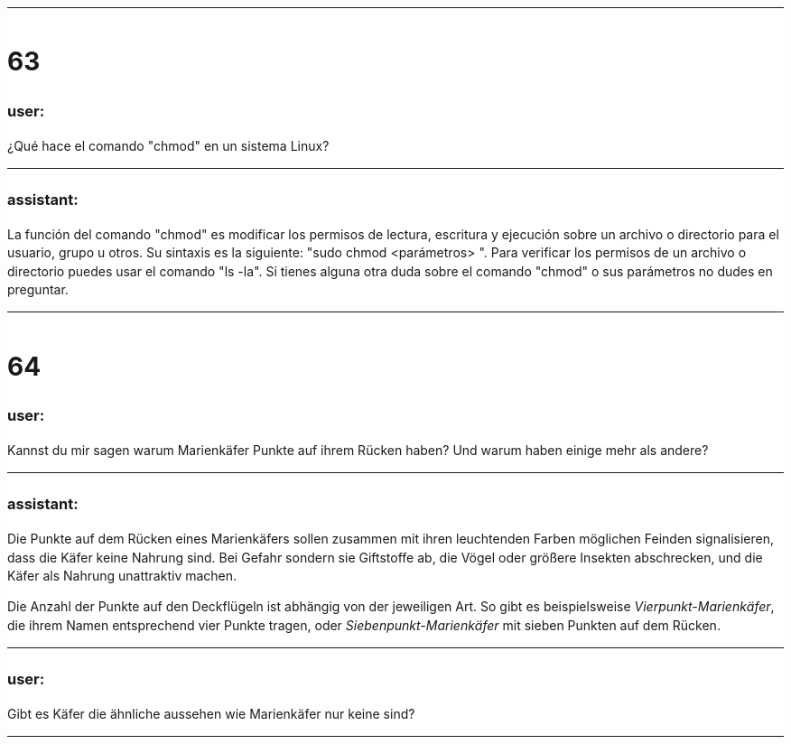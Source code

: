 
------




# 63 

### user:
¿Qué hace el comando "chmod" en un sistema Linux?


------

### assistant:
La función del comando "chmod" es modificar los permisos de lectura, escritura y ejecución sobre un archivo o directorio para el usuario, grupo u otros.
Su sintaxis es la siguiente: "sudo chmod <parámetros> <nombre del archivo o directorio>".
Para verificar los permisos de un archivo o directorio puedes usar el comando "ls -la".
Si tienes alguna otra duda sobre el comando "chmod" o sus parámetros no dudes en preguntar.


------




# 64 

### user:
Kannst du mir sagen warum Marienkäfer Punkte auf ihrem Rücken haben?
Und warum haben einige mehr als andere?


------

### assistant:
Die Punkte auf dem Rücken eines Marienkäfers sollen zusammen mit ihren leuchtenden Farben möglichen Feinden signalisieren, dass die Käfer keine Nahrung sind.
Bei Gefahr sondern sie Giftstoffe ab, die Vögel oder größere Insekten abschrecken, und die Käfer als Nahrung unattraktiv machen.

Die Anzahl der Punkte auf den Deckflügeln ist abhängig von der jeweiligen Art. 
So gibt es beispielsweise *Vierpunkt-Marienkäfer*, die ihrem Namen entsprechend vier Punkte tragen, oder *Siebenpunkt-Marienkäfer* mit sieben Punkten auf dem Rücken.


------

### user:
Gibt es Käfer die ähnliche aussehen wie Marienkäfer nur keine sind?


------
